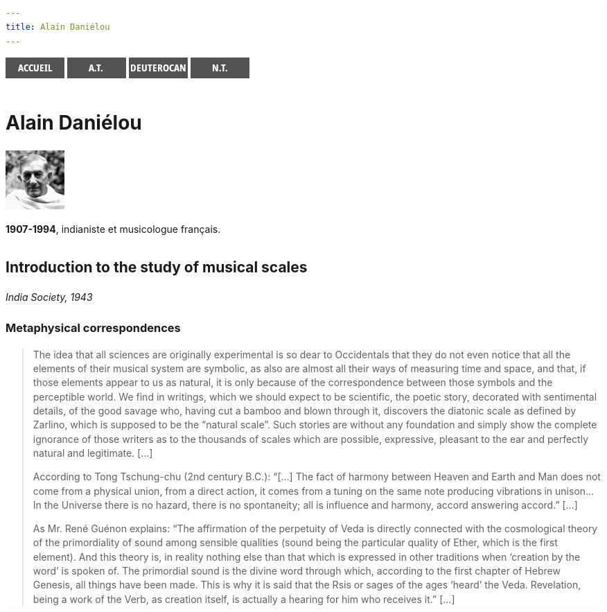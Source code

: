 ```yaml
---
title: Alain Daniélou
---
```

[<img src="/images/accueil.png">](/)
[<img src="/images/ancientestament.png">](/pages/ancientestament.html)
[<img src="/images/deuterocanoniques.png">](/pages/deuterocanoniques.html)
[<img src="/images/nouveautestament.png">](/pages/nouveautestament.html)

# Alain Daniélou

[<img src="/images/alaindanielou.png">](https://fr.wikipedia.org/wiki/Alain_Dani%C3%A9lou)

**1907-1994**, indianiste et musicologue français.


## Introduction to the study of musical scales <a name="titre"></a>
*India Society, 1943*

### Metaphysical correspondences

>The idea that all sciences are originally experimental is so dear to Occidentals that they do not even notice that all the elements of their musical system are symbolic, as also are almost all their ways of measuring time and space, and that, if those elements appear to us as natural, it is only because of the correspondence between those symbols and the perceptible world. We find in writings, which we should expect to be scientific, the poetic story, decorated with sentimental details, of the good savage who, having cut a bamboo and blown through it, discovers the diatonic scale as defined by Zarlino, which is supposed to be the “natural scale”. Such stories are without any foundation and simply show the complete ignorance of those writers as to the thousands of scales which are possible, expressive, pleasant to the ear and perfectly natural and legitimate. […]
>
>According to Tong Tschung-chu (2nd century B.C.): “[…] The fact of harmony between Heaven and Earth and Man does not come from a physical union, from a direct action, it comes from a tuning on the same note producing vibrations in unison… In the Universe there is no hazard, there is no spontaneity; all is influence and harmony, accord answering accord.” […]
>
>As Mr. René Guénon explains: “The affirmation of the perpetuity of Veda is directly connected with the cosmological theory of the primordiality of sound among sensible qualities (sound being the particular quality of Ether, which is the first element). And this theory is, in reality nothing else than that which is expressed in other traditions when ‘creation by the word’ is spoken of. The primordial sound is the divine word through which, according to the first chapter of Hebrew Genesis, all things have been made. This is why it is said that the Rsis or sages of the ages ‘heard’ the Veda. Revelation, being a work of the Verb, as creation itself, is actually a hearing for him who receives it.” […]
>